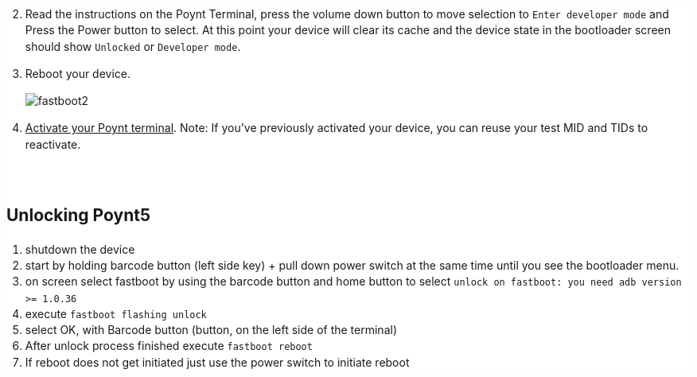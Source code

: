 2. Read the instructions on the Poynt Terminal, press the volume down button to move selection to `Enter developer mode` and Press the Power button to select. At this point your device will clear its cache and the device state in the bootloader screen should show `Unlocked` or `Developer mode`.

3. Reboot your device.
	<div>
	<img src="{{site.url}}/developer/assets/terminal_fastboot2.png" alt="fastboot2" width="600">
	</div>

4. <a href="/developer/setup/activate-poynt-terminal.html">Activate your Poynt terminal</a>. Note: If you've previously activated your device, you can reuse your test MID and TIDs to reactivate.
<p>&nbsp;</p>

## <a name="unlocking-p5"></a>Unlocking Poynt5

1. shutdown the device
2. start by holding barcode button (left side key) + pull down power switch at the same time until you see the bootloader menu.
3. on screen select fastboot by using the barcode button and home button to select `unlock on fastboot: you need adb version >= 1.0.36`
4. execute `fastboot flashing unlock`
5. select OK, with Barcode button (button, on the left side of the terminal)
6. After unlock process finished execute `fastboot reboot`
7. If reboot does not get initiated just use the power switch to initiate reboot


<SCRIPT type="text/javascript">window.doorbellOptions = { appKey: 'eDRWq9iHMZLMyue0tGGchA7bvMGCFBeaHm8XBDUSkdBFcv0cYCi9eDTRBEIekznx' };(function(w, d, t) { var hasLoaded = false; function l() { if (hasLoaded) { return; } hasLoaded = true; window.doorbellOptions.windowLoaded = true; var g = d.createElement(t);g.id = 'doorbellScript';g.type = 'text/javascript';g.async = true;g.src = 'https://embed.doorbell.io/button/6657?t='+(new Date().getTime());(d.getElementsByTagName('head')[0]||d.getElementsByTagName('body')[0]).appendChild(g); } if (w.attachEvent) { w.attachEvent('onload', l); } else if (w.addEventListener) { w.addEventListener('load', l, false); } else { l(); } if (d.readyState == 'complete') { l(); } }(window, document, 'SCRIPT')); </SCRIPT>
